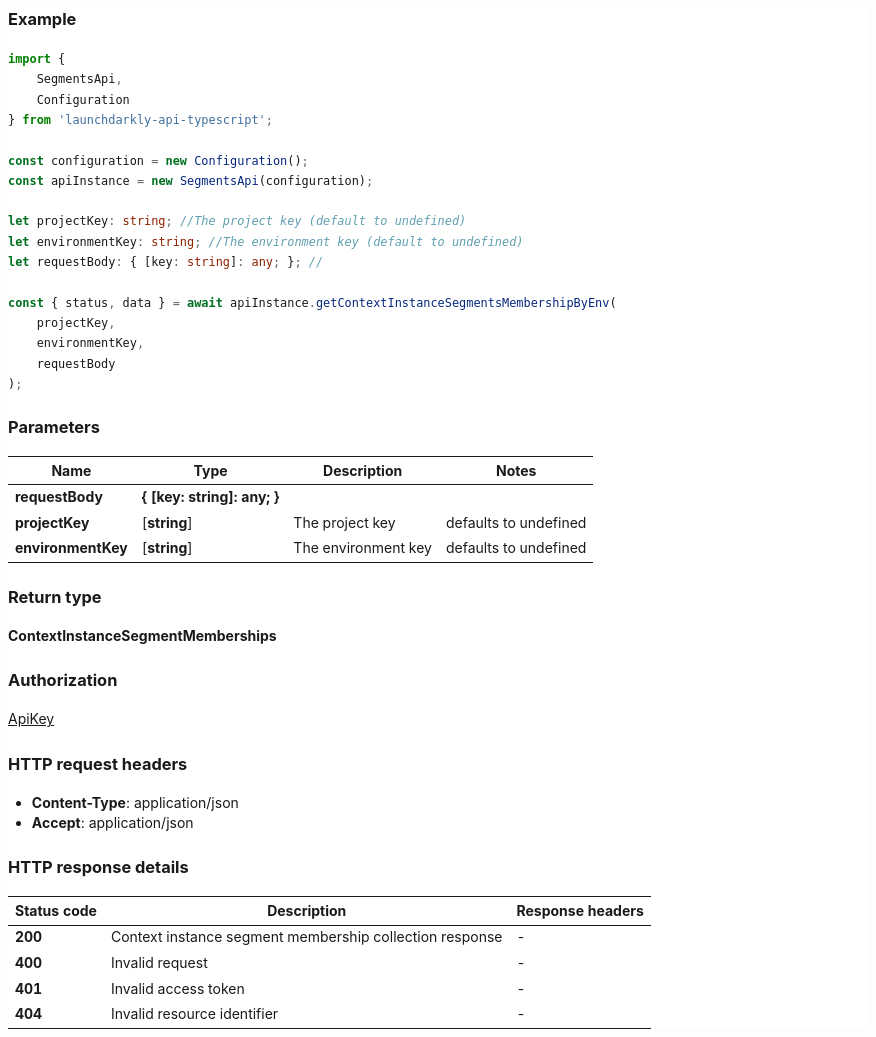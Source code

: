 ### Example

```typescript
import {
    SegmentsApi,
    Configuration
} from 'launchdarkly-api-typescript';

const configuration = new Configuration();
const apiInstance = new SegmentsApi(configuration);

let projectKey: string; //The project key (default to undefined)
let environmentKey: string; //The environment key (default to undefined)
let requestBody: { [key: string]: any; }; //

const { status, data } = await apiInstance.getContextInstanceSegmentsMembershipByEnv(
    projectKey,
    environmentKey,
    requestBody
);
```

### Parameters

|Name | Type | Description  | Notes|
|------------- | ------------- | ------------- | -------------|
| **requestBody** | **{ [key: string]: any; }**|  | |
| **projectKey** | [**string**] | The project key | defaults to undefined|
| **environmentKey** | [**string**] | The environment key | defaults to undefined|


### Return type

**ContextInstanceSegmentMemberships**

### Authorization

[ApiKey](../README.md#ApiKey)

### HTTP request headers

 - **Content-Type**: application/json
 - **Accept**: application/json


### HTTP response details
| Status code | Description | Response headers |
|-------------|-------------|------------------|
|**200** | Context instance segment membership collection response |  -  |
|**400** | Invalid request |  -  |
|**401** | Invalid access token |  -  |
|**404** | Invalid resource identifier |  -  |
